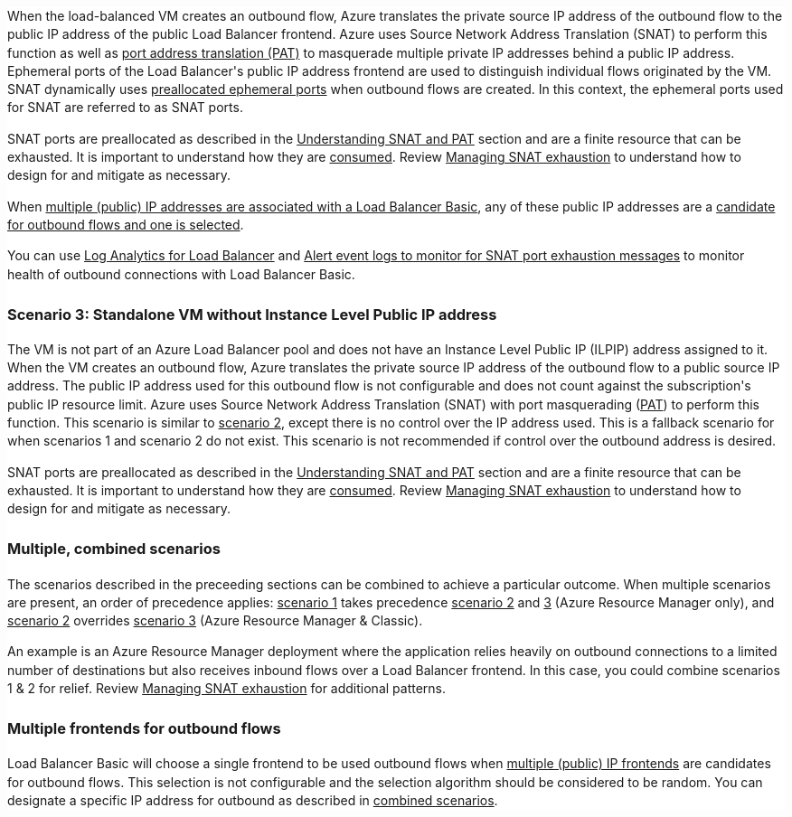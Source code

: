 When the load-balanced VM creates an outbound flow, Azure translates the private source IP address of the outbound flow to the public IP address of the public Load Balancer frontend. Azure uses Source Network Address Translation (SNAT) to perform this function as well as [port address translation (PAT)](#pat) to masquerade multiple private IP addresses behind a public IP address. Ephemeral ports of the Load Balancer's public IP address frontend are used to distinguish individual flows originated by the VM. SNAT dynamically uses [preallocated ephemeral ports](#preallocatedports) when outbound flows are created. In this context, the ephemeral ports used for SNAT are referred to as SNAT ports.

SNAT ports are preallocated as described in the [Understanding SNAT and PAT](#snat) section and are a finite resource that can be exhausted. It is important to understand how they are [consumed](#pat). Review [Managing SNAT exhaustion](#snatexhaust) to understand how to design for and mitigate as necessary.

When [multiple (public) IP addresses are associated with a Load Balancer Basic](load-balancer-multivip-overview.md), any of these public IP addresses are a [candidate for outbound flows and one is selected](#multivipsnat).  

You can use [Log Analytics for Load Balancer](load-balancer-monitor-log.md) and [Alert event logs to monitor for SNAT port exhaustion messages](load-balancer-monitor-log.md#alert-event-log) to monitor health of outbound connections with Load Balancer Basic.

### <a name="defaultsnat"></a>Scenario 3: Standalone VM without Instance Level Public IP address

The VM is not part of an Azure Load Balancer pool and does not have an Instance Level Public IP (ILPIP) address assigned to it. When the VM creates an outbound flow, Azure translates the private source IP address of the outbound flow to a public source IP address. The public IP address used for this outbound flow is not configurable and does not count against the subscription's public IP resource limit. Azure uses Source Network Address Translation (SNAT) with port masquerading ([PAT](#pat)) to perform this function. This scenario is similar to [scenario 2](#lb), except there is no control over the IP address used.  This is a fallback scenario for when scenarios 1 and scenario 2 do not exist.  This scenario is not recommended if control over the outbound address is desired.

SNAT ports are preallocated as described in the [Understanding SNAT and PAT](#snat) section and are a finite resource that can be exhausted. It is important to understand how they are [consumed](#pat). Review [Managing SNAT exhaustion](#snatexhaust) to understand how to design for and mitigate as necessary.

### <a name="combinations"></a>Multiple, combined scenarios

The scenarios described in the preceeding sections can be combined to achieve a particular outcome.  When multiple scenarios are present, an order of precedence applies: [scenario 1](#ilpip) takes precedence [scenario 2](#lb) and [3](#defaultsnat) (Azure Resource Manager only), and [scenario 2](#lb) overrides [scenario 3](#defaultsnat) (Azure Resource Manager & Classic).

An example is an Azure Resource Manager deployment where the application relies heavily on outbound connections to a limited number of destinations but also receives inbound flows over a Load Balancer frontend. In this case, you could combine scenarios 1 & 2 for relief.  Review [Managing SNAT exhaustion](#snatexhaust) for additional patterns.

### <a name="multivipsnat"></a> Multiple frontends for outbound flows

Load Balancer Basic will choose a single frontend to be used outbound flows when [multiple (public) IP frontends](load-balancer-multivip-overview.md) are candidates for outbound flows.  This selection is not configurable and the selection algorithm should be considered to be random.  You can designate a specific IP address for outbound as described in [combined scenarios](#combinations).
